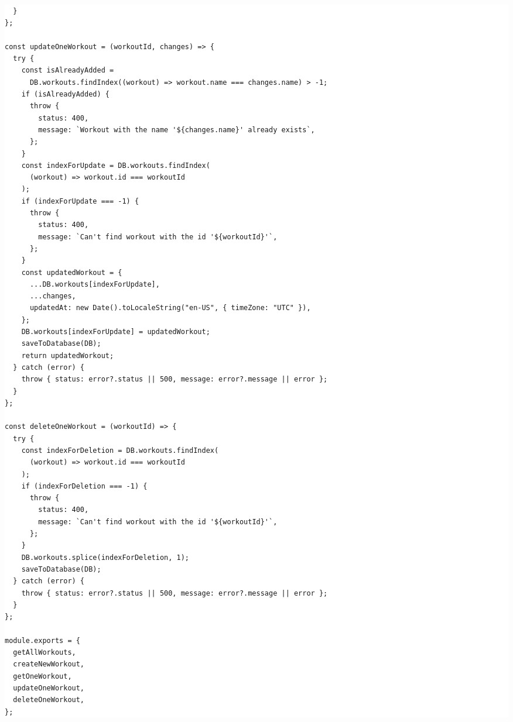 ```
  }
};

const updateOneWorkout = (workoutId, changes) => {
  try {
    const isAlreadyAdded =
      DB.workouts.findIndex((workout) => workout.name === changes.name) > -1;
    if (isAlreadyAdded) {
      throw {
        status: 400,
        message: `Workout with the name '${changes.name}' already exists`,
      };
    }
    const indexForUpdate = DB.workouts.findIndex(
      (workout) => workout.id === workoutId
    );
    if (indexForUpdate === -1) {
      throw {
        status: 400,
        message: `Can't find workout with the id '${workoutId}'`,
      };
    }
    const updatedWorkout = {
      ...DB.workouts[indexForUpdate],
      ...changes,
      updatedAt: new Date().toLocaleString("en-US", { timeZone: "UTC" }),
    };
    DB.workouts[indexForUpdate] = updatedWorkout;
    saveToDatabase(DB);
    return updatedWorkout;
  } catch (error) {
    throw { status: error?.status || 500, message: error?.message || error };
  }
};

const deleteOneWorkout = (workoutId) => {
  try {
    const indexForDeletion = DB.workouts.findIndex(
      (workout) => workout.id === workoutId
    );
    if (indexForDeletion === -1) {
      throw {
        status: 400,
        message: `Can't find workout with the id '${workoutId}'`,
      };
    }
    DB.workouts.splice(indexForDeletion, 1);
    saveToDatabase(DB);
  } catch (error) {
    throw { status: error?.status || 500, message: error?.message || error };
  }
};

module.exports = {
  getAllWorkouts,
  createNewWorkout,
  getOneWorkout,
  updateOneWorkout,
  deleteOneWorkout,
}; 
```
